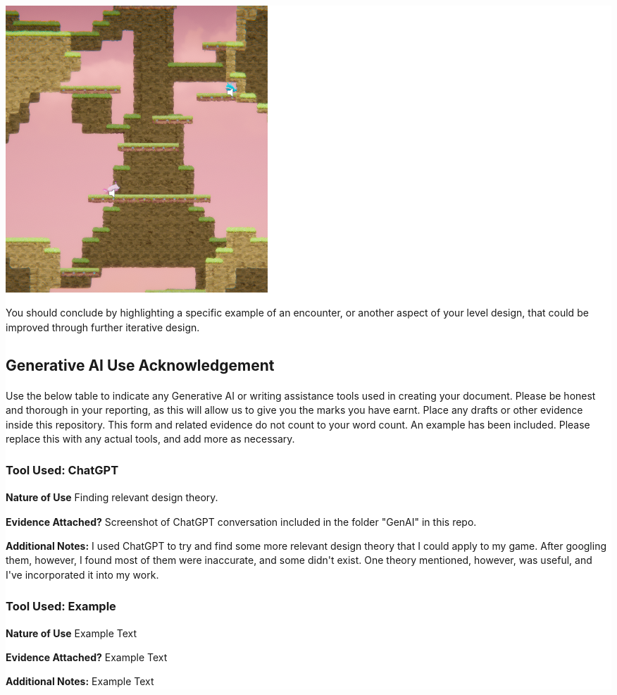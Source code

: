 ![Another example of a use of decoration. This time, I make the decoration into the shape of a structure, which should incentivize the player to go up and check what is up there instead of being given little information with just platforms.](DocImages/decorationtree.png)

You should conclude by highlighting a specific example of an encounter, or another aspect of your level design, that could be improved through further iterative design.

## Generative AI Use Acknowledgement

Use the below table to indicate any Generative AI or writing assistance tools used in creating your document. Please be honest and thorough in your reporting, as this will allow us to give you the marks you have earnt. Place any drafts or other evidence inside this repository. This form and related evidence do not count to your word count.
An example has been included. Please replace this with any actual tools, and add more as necessary.


### Tool Used: ChatGPT
**Nature of Use** Finding relevant design theory.

**Evidence Attached?** Screenshot of ChatGPT conversation included in the folder "GenAI" in this repo.

**Additional Notes:** I used ChatGPT to try and find some more relevant design theory that I could apply to my game. After googling them, however, I found most of them were inaccurate, and some didn't exist. One theory mentioned, however, was useful, and I've incorporated it into my work.

### Tool Used: Example
**Nature of Use** Example Text

**Evidence Attached?** Example Text

**Additional Notes:** Example Text


